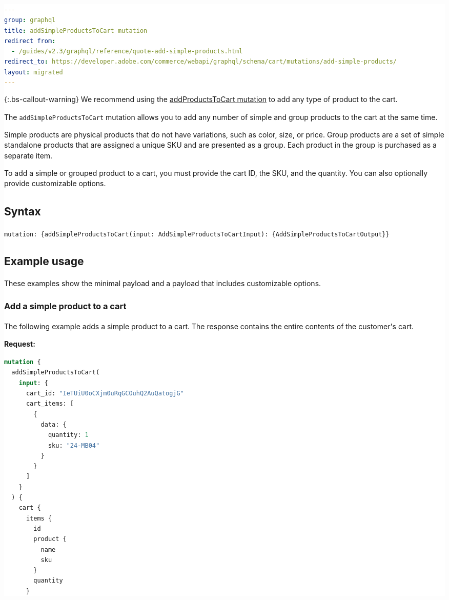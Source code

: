 ```yaml
---
group: graphql
title: addSimpleProductsToCart mutation
redirect from:
  - /guides/v2.3/graphql/reference/quote-add-simple-products.html
redirect_to: https://developer.adobe.com/commerce/webapi/graphql/schema/cart/mutations/add-simple-products/
layout: migrated
---
```


{:.bs-callout-warning}
We recommend using the [addProductsToCart mutation]({{page.baseurl}}/graphql/mutations/add-products-to-cart.html) to add any type of product to the cart.

The `addSimpleProductsToCart` mutation allows you to add any number of simple and group products to the cart at the same time.

Simple products are physical products that do not have variations, such as color, size, or price. Group products are a set of simple standalone products that are assigned a unique SKU and are presented as a group. Each product in the group is purchased as a separate item.

To add a simple or grouped product to a cart, you must provide the cart ID, the SKU, and the quantity. You can also optionally provide customizable options.

## Syntax

`mutation: {addSimpleProductsToCart(input: AddSimpleProductsToCartInput): {AddSimpleProductsToCartOutput}}`

## Example usage

These examples show the minimal payload and a payload that includes customizable options.

### Add a simple product to a cart

The following example adds a simple product to a cart. The response contains the entire contents of the customer's cart.

**Request:**

```graphql
mutation {
  addSimpleProductsToCart(
    input: {
      cart_id: "IeTUiU0oCXjm0uRqGCOuhQ2AuQatogjG"
      cart_items: [
        {
          data: {
            quantity: 1
            sku: "24-MB04"
          }
        }
      ]
    }
  ) {
    cart {
      items {
        id
        product {
          name
          sku
        }
        quantity
      }
```
